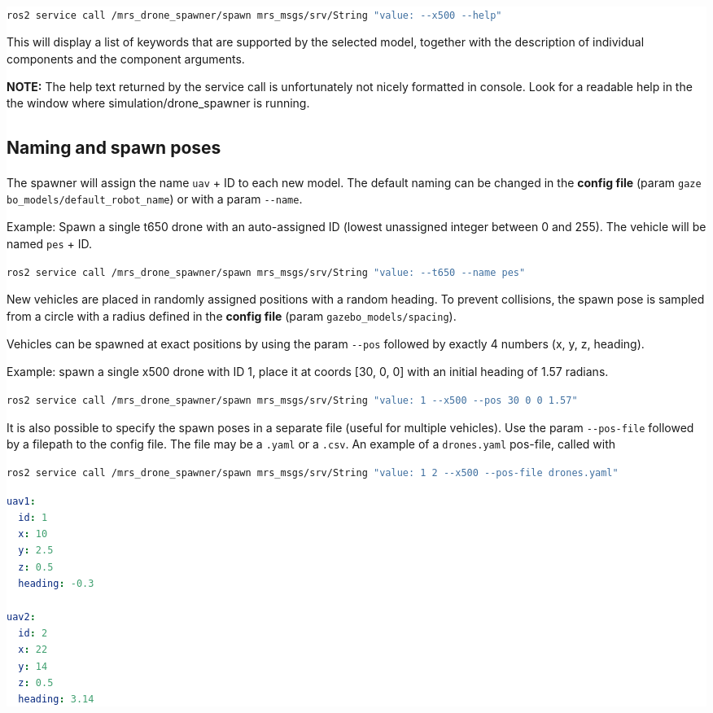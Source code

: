 ```bash
ros2 service call /mrs_drone_spawner/spawn mrs_msgs/srv/String "value: --x500 --help"
```

This will display a list of keywords that are supported by the selected model, together with the description of individual components and the component arguments.

**NOTE:** The help text returned by the service call is unfortunately not nicely formatted in console.
Look for a readable help in the the window where simulation/drone_spawner is running.

## Naming and spawn poses

The spawner will assign the name `uav` + ID to each new model.
The default naming can be changed in the **config file** (param `gazebo_models/default_robot_name`) or with a param `--name`.

Example: Spawn a single t650 drone with an auto-assigned ID (lowest unassigned integer between 0 and 255).
The vehicle will be named `pes` + ID.

```bash
ros2 service call /mrs_drone_spawner/spawn mrs_msgs/srv/String "value: --t650 --name pes"
```

New vehicles are placed in randomly assigned positions with a random heading.
To prevent collisions, the spawn pose is sampled from a circle with a radius defined in the **config file** (param `gazebo_models/spacing`).

Vehicles can be spawned at exact positions by using the param `--pos` followed by exactly 4 numbers (x, y, z, heading).

Example: spawn a single x500 drone with ID 1, place it at coords [30, 0, 0] with an initial heading of 1.57 radians.

```bash
ros2 service call /mrs_drone_spawner/spawn mrs_msgs/srv/String "value: 1 --x500 --pos 30 0 0 1.57"
```

It is also possible to specify the spawn poses in a separate file (useful for multiple vehicles).
Use the param `--pos-file` followed by a filepath to the config file.
The file may be a `.yaml` or a `.csv`. An example of a `drones.yaml` pos-file, called with

```bash
ros2 service call /mrs_drone_spawner/spawn mrs_msgs/srv/String "value: 1 2 --x500 --pos-file drones.yaml"
```

```yaml
uav1:
  id: 1
  x: 10
  y: 2.5
  z: 0.5
  heading: -0.3

uav2:
  id: 2
  x: 22
  y: 14
  z: 0.5
  heading: 3.14
```
